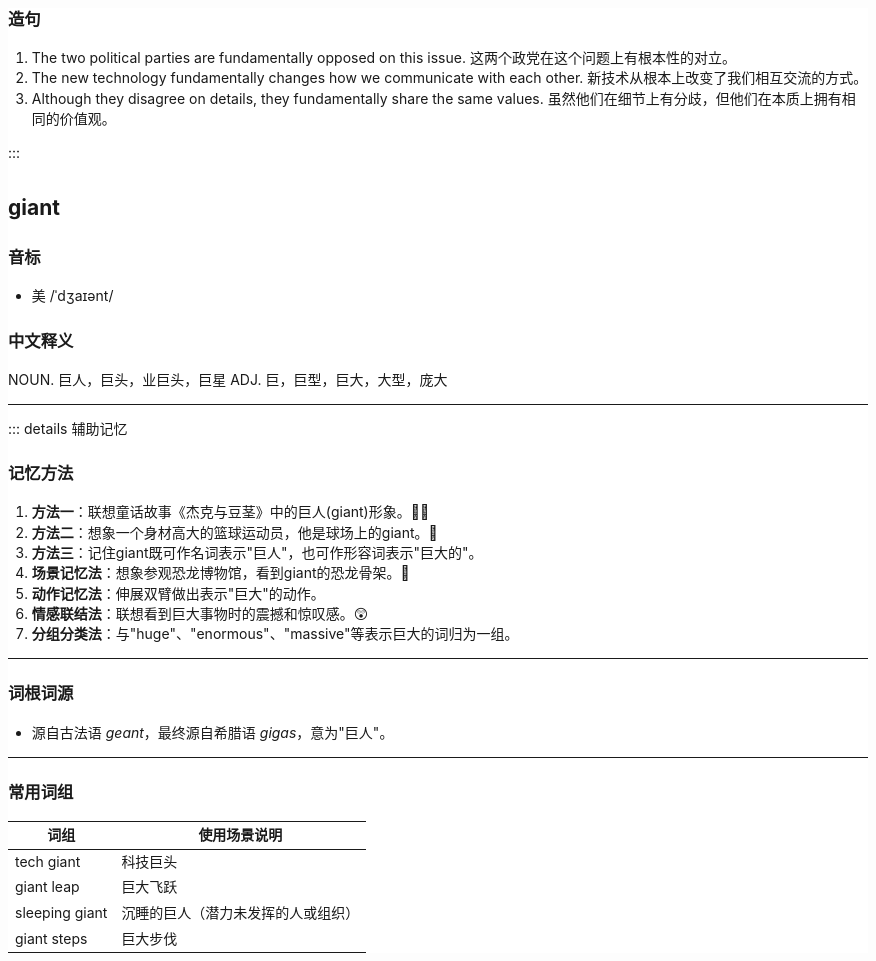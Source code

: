 ### 造句

1. The two political parties are fundamentally opposed on this issue.
   这两个政党在这个问题上有根本性的对立。
2. The new technology fundamentally changes how we communicate with each other.
   新技术从根本上改变了我们相互交流的方式。
3. Although they disagree on details, they fundamentally share the same values.
   虽然他们在细节上有分歧，但他们在本质上拥有相同的价值观。

:::

## giant

<VocabularyAudio vocabulary="giant" />

### 音标

- 美 /ˈdʒaɪənt/

### 中文释义
NOUN. 巨人，巨头，业巨头，巨星 
ADJ. 巨，巨型，巨大，大型，庞大

------

::: details 辅助记忆

### 记忆方法

1. **方法一**：联想童话故事《杰克与豆茎》中的巨人(giant)形象。🧙‍♂️
2. **方法二**：想象一个身材高大的篮球运动员，他是球场上的giant。🏀
3. **方法三**：记住giant既可作名词表示"巨人"，也可作形容词表示"巨大的"。
4. **场景记忆法**：想象参观恐龙博物馆，看到giant的恐龙骨架。🦕
5. **动作记忆法**：伸展双臂做出表示"巨大"的动作。
6. **情感联结法**：联想看到巨大事物时的震撼和惊叹感。😲
7. **分组分类法**：与"huge"、"enormous"、"massive"等表示巨大的词归为一组。

------

### 词根词源

- 源自古法语 *geant*，最终源自希腊语 *gigas*，意为"巨人"。

------

### 常用词组

| 词组                      | 使用场景说明                 |
| ------------------------- | ---------------------------- |
| tech giant                | 科技巨头                     |
| giant leap                | 巨大飞跃                     |
| sleeping giant            | 沉睡的巨人（潜力未发挥的人或组织）|
| giant steps               | 巨大步伐                     |
